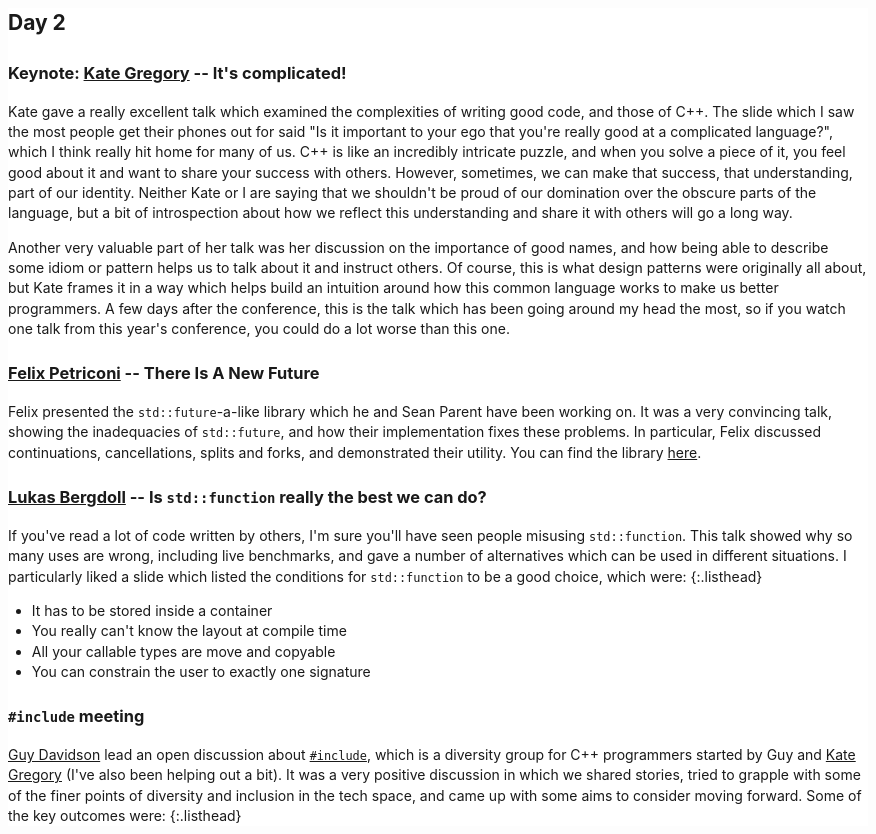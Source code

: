 ## Day 2
### Keynote: [Kate Gregory](https://twitter.com/gregcons) -- It's complicated!
Kate gave a really excellent talk which examined the complexities of writing good code, and those of C++. The slide which I saw the most people get their phones out for said "Is it important to your ego that you're really good at a complicated language?", which I think really hit home for many of us. C++ is like an incredibly intricate puzzle, and when you solve a piece of it, you feel good about it and want to share your success with others. However, sometimes, we can make that success, that understanding, part of our identity. Neither Kate or I are saying that we shouldn't be proud of our domination over the obscure parts of the language, but a bit of introspection about how we reflect this understanding and share it with others will go a long way.

Another very valuable part of her talk was her discussion on the importance of good names, and how being able to describe some idiom or pattern helps us to talk about it and instruct others. Of course, this is what design patterns were originally all about, but Kate frames it in a way which helps build an intuition around how this common language works to make us better programmers. A few days after the conference, this is the talk which has been going around my head the most, so if you watch one talk from this year's conference, you could do a lot worse than this one.

### [Felix Petriconi](https://twitter.com/FelixPetriconi) -- There Is A New Future

Felix presented the `std::future`-a-like library which he and Sean Parent have been working on. It was a very convincing talk, showing the inadequacies of `std::future`, and how their implementation fixes these problems. In particular, Felix discussed continuations, cancellations, splits and forks, and demonstrated their utility. You can find the library [here](https://github.com/stlab/libraries).

### [Lukas Bergdoll](https://github.com/Voultapher) -- Is `std::function` really the best we can do?

If you've read a lot of code written by others, I'm sure you'll have seen people misusing `std::function`. This talk showed why so many uses are wrong, including live benchmarks, and gave a number of alternatives which can be used in different situations. I particularly liked a slide which listed the conditions for `std::function` to be a good choice, which were:
{:.listhead}

- It has to be stored inside a container
- You really can't know the layout at compile time
- All your callable types are move and copyable
- You can constrain the user to exactly one signature

### `#include` meeting

[Guy Davidson](https://twitter.com/hatcat01) lead an open discussion about [`#include`](https://github.com/include-cpp/include), which is a diversity group for C++ programmers started by Guy and [Kate Gregory](https://twitter.com/gregcons) (I've also been helping out a bit). It was a very positive discussion in which we shared stories, tried to grapple with some of the finer points of diversity and inclusion in the tech space, and came up with some aims to consider moving forward. Some of the key outcomes were:
{:.listhead}

